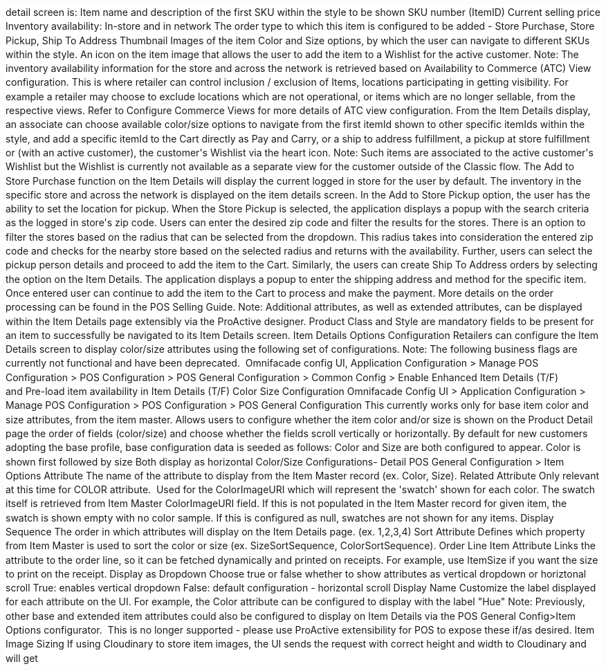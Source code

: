 detail screen is: Item name and description of the first SKU within the style to be shown SKU number (ItemID) Current selling price Inventory availability: In-store and in network The order type to which this item is configured to be added - Store Purchase, Store Pickup, Ship To Address Thumbnail Images of the item Color and Size options, by which the user can navigate to different SKUs within the style. An icon on the item image that allows the user to add the item to a Wishlist for the active customer. Note: The inventory availability information for the store and across the network is retrieved based on Availability to Commerce (ATC) View configuration. This is where retailer can control inclusion / exclusion of Items, locations participating in getting visibility. For example a retailer may choose to exclude locations which are not operational, or items which are no longer sellable, from the respective views. Refer to Configure Commerce Views for more details of ATC view configuration. From the Item Details display, an associate can choose available color/size options to navigate from the first itemId shown to other specific itemIds within the style, and add a specific itemId to the Cart directly as Pay and Carry, or a ship to address fulfillment, a pickup at store fulfillment or (with an active customer), the customer's Wishlist via the heart icon. Note: Such items are associated to the active customer's Wishlist but the Wishlist is currently not available as a separate view for the customer outside of the Classic flow. The Add to Store Purchase function on the Item Details will display the current logged in store for the user by default. The inventory in the specific store and across the network is displayed on the item details screen. In the Add to Store Pickup option, the user has the ability to set the location for pickup. When the Store Pickup is selected, the application displays a popup with the search criteria as the logged in store's zip code. Users can enter the desired zip code and filter the results for the stores. There is an option to filter the stores based on the radius that can be selected from the dropdown. This radius takes into consideration the entered zip code and checks for the nearby store based on the selected radius and returns with the availability. Further, users can select the pickup person details and proceed to add the item to the Cart. Similarly, the users can create Ship To Address orders by selecting the option on the Item Details. The application displays a popup to enter the shipping address and method for the specific item. Once entered user can continue to add the item to the Cart to process and make the payment. More details on the order processing can be found in the POS Selling Guide. Note: Additional attributes, as well as extended attributes, can be displayed within the Item Details page extensibly via the ProActive designer. Product Class and Style are mandatory fields to be present for an item to successfully be navigated to its Item Details screen. Item Details Options Configuration Retailers can configure the Item Details screen to display color/size attributes using the following set of configurations. Note: The following business flags are currently not functional and have been deprecated.  Omnifacade config UI, Application Configuration > Manage POS Configuration > POS Configuration > POS General Configuration > Common Config > Enable Enhanced Item Details (T/F) and Pre-load item availability in Item Details (T/F) Color Size Configuration Omnifacade Config UI > Application Configuration > Manage POS Configuration > POS Configuration > POS General Configuration This currently works only for base item color and size attributes, from the item master. Allows users to configure whether the item color and/or size is shown on the Product Detail page the order of fields (color/size) and choose whether the fields scroll vertically or horizontally. By default for new customers adopting the base profile, base configuration data is seeded as follows: Color and Size are both configured to appear. Color is shown first followed by size Both display as horizontal Color/Size Configurations- Detail POS General Configuration > Item Options Attribute The name of the attribute to display from the Item Master record (ex. Color, Size). Related Attribute Only relevant at this time for COLOR attribute.  Used for the ColorImageURI which will represent the 'swatch' shown for each color. The swatch itself is retrieved from Item Master ColorImageURI field. If this is not populated in the Item Master record for given item, the swatch is shown empty with no color sample. If this is configured as null, swatches are not shown for any items. Display Sequence The order in which attributes will display on the Item Details page. (ex. 1,2,3,4) Sort Attribute Defines which property from Item Master is used to sort the color or size (ex. SizeSortSequence, ColorSortSequence). Order Line Item Attribute Links the attribute to the order line, so it can be fetched dynamically and printed on receipts. For example, use ItemSize if you want the size to print on the receipt. Display as Dropdown Choose true or false whether to show attributes as vertical dropdown or horiztonal scroll True: enables vertical dropdown False: default configuration - horizontal scroll Display Name Customize the label displayed for each attribute on the UI. For example, the Color attribute can be configured to display with the label "Hue" Note: Previously, other base and extended item attributes could also be configured to display on Item Details via the POS General Config>Item Options configurator.  This is no longer supported - please use ProActive extensibility for POS to expose these if/as desired. Item Image Sizing If using Cloudinary to store item images, the UI sends the request with correct height and width to Cloudinary and will get